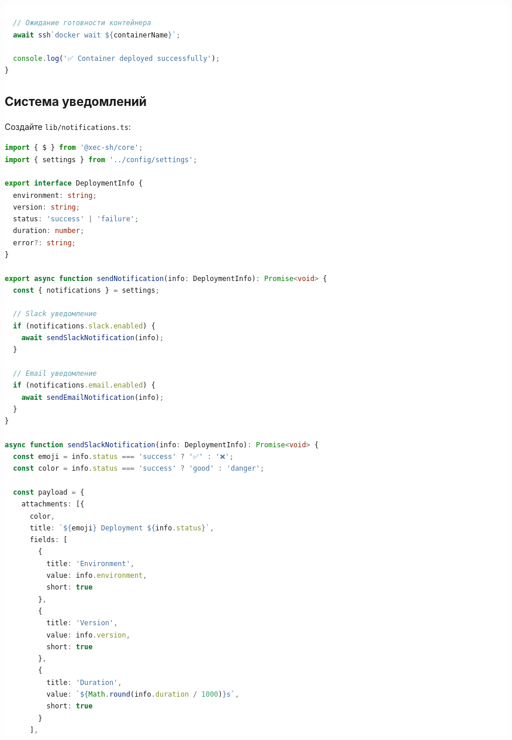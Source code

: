 ```typescript
  
  // Ожидание готовности контейнера
  await ssh`docker wait ${containerName}`;
  
  console.log('✅ Container deployed successfully');
}
```

## Система уведомлений

Создайте `lib/notifications.ts`:

```typescript
import { $ } from '@xec-sh/core';
import { settings } from '../config/settings';

export interface DeploymentInfo {
  environment: string;
  version: string;
  status: 'success' | 'failure';
  duration: number;
  error?: string;
}

export async function sendNotification(info: DeploymentInfo): Promise<void> {
  const { notifications } = settings;
  
  // Slack уведомление
  if (notifications.slack.enabled) {
    await sendSlackNotification(info);
  }
  
  // Email уведомление
  if (notifications.email.enabled) {
    await sendEmailNotification(info);
  }
}

async function sendSlackNotification(info: DeploymentInfo): Promise<void> {
  const emoji = info.status === 'success' ? '✅' : '❌';
  const color = info.status === 'success' ? 'good' : 'danger';
  
  const payload = {
    attachments: [{
      color,
      title: `${emoji} Deployment ${info.status}`,
      fields: [
        {
          title: 'Environment',
          value: info.environment,
          short: true
        },
        {
          title: 'Version',
          value: info.version,
          short: true
        },
        {
          title: 'Duration',
          value: `${Math.round(info.duration / 1000)}s`,
          short: true
        }
      ],
```